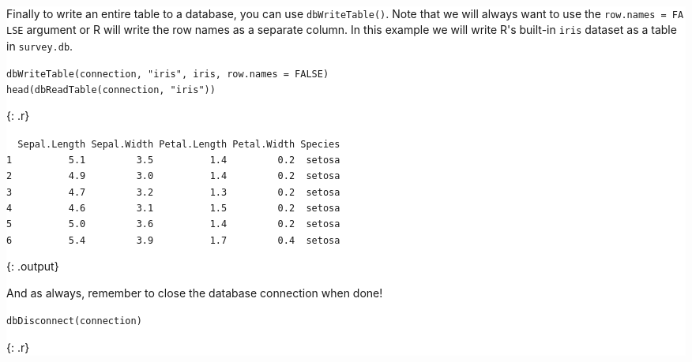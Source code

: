 
Finally to write an entire table to a database, you can use `dbWriteTable()`.
Note that we will always want to use the `row.names = FALSE` argument or R
will write the row names as a separate column.
In this example we will write R's built-in `iris` dataset as a table in `survey.db`.

~~~
dbWriteTable(connection, "iris", iris, row.names = FALSE)
head(dbReadTable(connection, "iris"))
~~~
{: .r}
~~~
  Sepal.Length Sepal.Width Petal.Length Petal.Width Species
1          5.1         3.5          1.4         0.2  setosa
2          4.9         3.0          1.4         0.2  setosa
3          4.7         3.2          1.3         0.2  setosa
4          4.6         3.1          1.5         0.2  setosa
5          5.0         3.6          1.4         0.2  setosa
6          5.4         3.9          1.7         0.4  setosa
~~~
{: .output}

And as always, remember to close the database connection when done!

~~~
dbDisconnect(connection)
~~~
{: .r}

